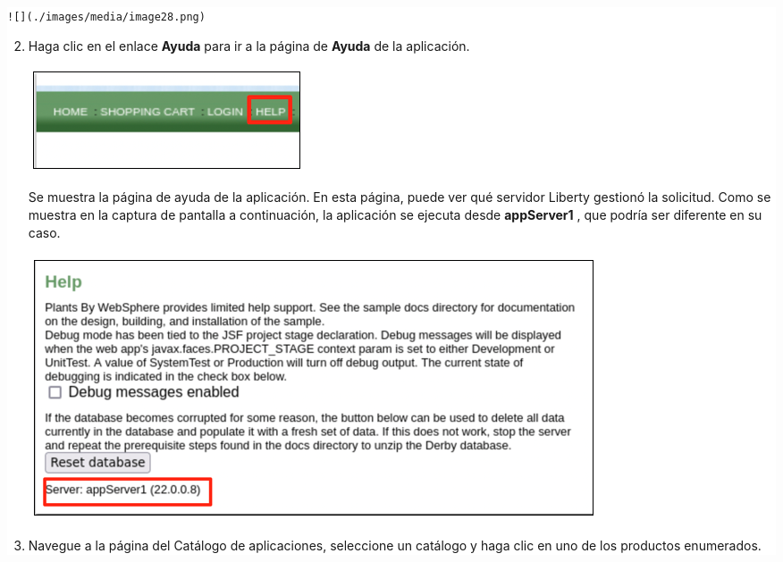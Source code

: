     ![](./images/media/image28.png)

2. Haga clic en el enlace **Ayuda** para ir a la página de **Ayuda** de la aplicación.

    ![](./images/media/image29.png)

    Se muestra la página de ayuda de la aplicación. En esta página, puede ver qué servidor Liberty gestionó la solicitud. Como se muestra en la captura de pantalla a continuación, la aplicación se ejecuta desde **appServer1** , que podría ser diferente en su caso.

    ![](./images/media/image30.png)

3. Navegue a la página del Catálogo de aplicaciones, seleccione un catálogo y haga clic en uno de los productos enumerados.
